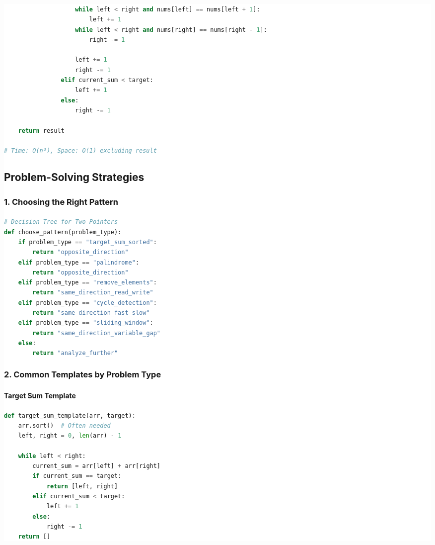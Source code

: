 ```python
                    while left < right and nums[left] == nums[left + 1]:
                        left += 1
                    while left < right and nums[right] == nums[right - 1]:
                        right -= 1
                    
                    left += 1
                    right -= 1
                elif current_sum < target:
                    left += 1
                else:
                    right -= 1
    
    return result

# Time: O(n³), Space: O(1) excluding result
```

## Problem-Solving Strategies

### 1. **Choosing the Right Pattern**

```python
# Decision Tree for Two Pointers
def choose_pattern(problem_type):
    if problem_type == "target_sum_sorted":
        return "opposite_direction"
    elif problem_type == "palindrome":
        return "opposite_direction" 
    elif problem_type == "remove_elements":
        return "same_direction_read_write"
    elif problem_type == "cycle_detection":
        return "same_direction_fast_slow"
    elif problem_type == "sliding_window":
        return "same_direction_variable_gap"
    else:
        return "analyze_further"
```

### 2. **Common Templates by Problem Type**

#### Target Sum Template
```python
def target_sum_template(arr, target):
    arr.sort()  # Often needed
    left, right = 0, len(arr) - 1
    
    while left < right:
        current_sum = arr[left] + arr[right]
        if current_sum == target:
            return [left, right]
        elif current_sum < target:
            left += 1
        else:
            right -= 1
    return []
```
